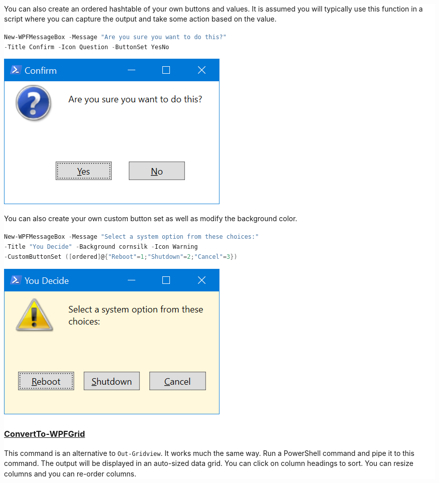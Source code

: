 You can also create an ordered hashtable of your own buttons and values. It is assumed you will typically use this function in a script where you can capture the output and take some action based on the value.

```powershell
New-WPFMessageBox -Message "Are you sure you want to do this?"
-Title Confirm -Icon Question -ButtonSet YesNo
```

![A YesNo WPF Message box](images/wpfbox-1.png)

You can also create your own custom button set as well as modify the background color.

```powershell
New-WPFMessageBox -Message "Select a system option from these choices:"
-Title "You Decide" -Background cornsilk -Icon Warning
-CustomButtonSet ([ordered]@{"Reboot"=1;"Shutdown"=2;"Cancel"=3})
```

![A customized WPF Message box](images/wpfbox-2.png)

### [ConvertTo-WPFGrid](docs/ConvertTo-WPFGrid.md)

This command is an alternative to `Out-Gridview`. It works much the same way. Run a PowerShell command and pipe it to this command. The output will be displayed in an auto-sized data grid. You can click on column headings to sort. You can resize columns and you can re-order columns.
